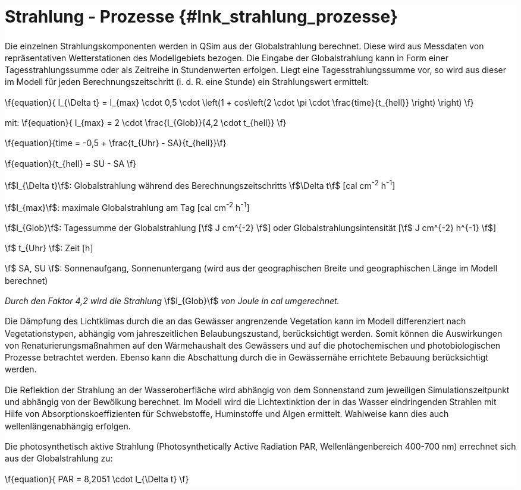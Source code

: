 Strahlung - Prozesse {#lnk_strahlung_prozesse} 
=====================

Die einzelnen Strahlungskomponenten werden in QSim aus der Globalstrahlung 
berechnet. Diese wird aus Messdaten von repräsentativen Wetterstationen 
des Modellgebiets bezogen. Die Eingabe der Globalstrahlung kann in Form 
einer Tagesstrahlungssumme oder als Zeitreihe in Stundenwerten erfolgen. 
Liegt eine Tagesstrahlungssumme vor, so wird aus dieser im Modell für jeden
Berechnungszeitschritt (i. d. R. eine Stunde) ein Strahlungswert ermittelt:

\f{equation}{ I_{\Delta t} = I_{max} \cdot 0,5 \cdot 
  \left(1 + cos\left(2 \cdot \pi \cdot \frac{time}{t_{hell}} \right) \right)
\f}

mit:
\f{equation}{ I_{max} = 2 \cdot \frac{I_{Glob}}{4,2 \cdot t_{hell}} \f}

\f{equation}{time = -0,5 + \frac{t_{Uhr} - SA}{t_{hell}}\f}

\f{equation}{t_{hell} = SU - SA \f}


\f$I_{\Delta t}\f$: Globalstrahlung während des Berechnungszeitschritts 
\f$\Delta t\f$ [cal cm<sup>-2</sup> h<sup>-1</sup>]


\f$I_{max}\f$: maximale Globalstrahlung am Tag [cal cm<sup>-2</sup> h<sup>-1</sup>]


\f$I_{Glob}\f$: Tagessumme der Globalstrahlung [\f$ J cm^{-2} \f$] oder 
    Globalstrahlungsintensität [\f$ J cm^{-2} h^{-1} \f$] 

\f$ t_{Uhr} \f$: Zeit [h]


\f$ SA, SU \f$: Sonnenaufgang, Sonnenuntergang (wird aus der geographischen Breite 
  und geographischen Länge im Modell berechnet)




_Durch den Faktor 4,2 wird die Strahlung_ \f$I_{Glob}\f$ _von Joule in cal umgerechnet._

Die Dämpfung des Lichtklimas durch die an das Gewässer angrenzende Vegetation kann im 
Modell differenziert nach Vegetationstypen, abhängig vom jahreszeitlichen
Belaubungszustand, berücksichtigt werden. Somit können die Auswirkungen von
Renaturierungsmaßnahmen auf den Wärmehaushalt des Gewässers und auf die photochemischen
und photobiologischen Prozesse betrachtet werden. Ebenso kann die Abschattung durch 
die in Gewässernähe errichtete Bebauung berücksichtigt werden. 

Die Reflektion der Strahlung an der Wasseroberfläche wird abhängig von dem Sonnenstand 
zum jeweiligen Simulationszeitpunkt und abhängig von der Bewölkung berechnet. Im Modell 
wird die Lichtextinktion der in das Wasser eindringenden Strahlen mit Hilfe von 
Absorptionskoeffizienten für Schwebstoffe, Huminstoffe und Algen ermittelt. Wahlweise 
kann dies auch wellenlängenabhängig erfolgen.

Die photosynthetisch aktive Strahlung (Photosynthetically Active Radiation PAR, 
Wellenlängenbereich 400-700 nm) errechnet sich aus der Globalstrahlung zu:

\f{equation}{ PAR = 8,2051 \cdot I_{\Delta t} \f}
